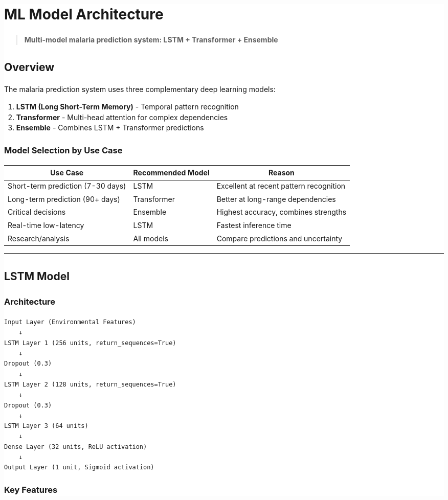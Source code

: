 # ML Model Architecture

> **Multi-model malaria prediction system: LSTM + Transformer + Ensemble**

## Overview

The malaria prediction system uses three complementary deep learning models:

1. **LSTM (Long Short-Term Memory)** - Temporal pattern recognition
2. **Transformer** - Multi-head attention for complex dependencies
3. **Ensemble** - Combines LSTM + Transformer predictions

### Model Selection by Use Case

| Use Case | Recommended Model | Reason |
|----------|------------------|--------|
| Short-term prediction (7-30 days) | LSTM | Excellent at recent pattern recognition |
| Long-term prediction (90+ days) | Transformer | Better at long-range dependencies |
| Critical decisions | Ensemble | Highest accuracy, combines strengths |
| Real-time low-latency | LSTM | Fastest inference time |
| Research/analysis | All models | Compare predictions and uncertainty |

---

## LSTM Model

### Architecture

```
Input Layer (Environmental Features)
    ↓
LSTM Layer 1 (256 units, return_sequences=True)
    ↓
Dropout (0.3)
    ↓
LSTM Layer 2 (128 units, return_sequences=True)
    ↓
Dropout (0.3)
    ↓
LSTM Layer 3 (64 units)
    ↓
Dense Layer (32 units, ReLU activation)
    ↓
Output Layer (1 unit, Sigmoid activation)
```

### Key Features
